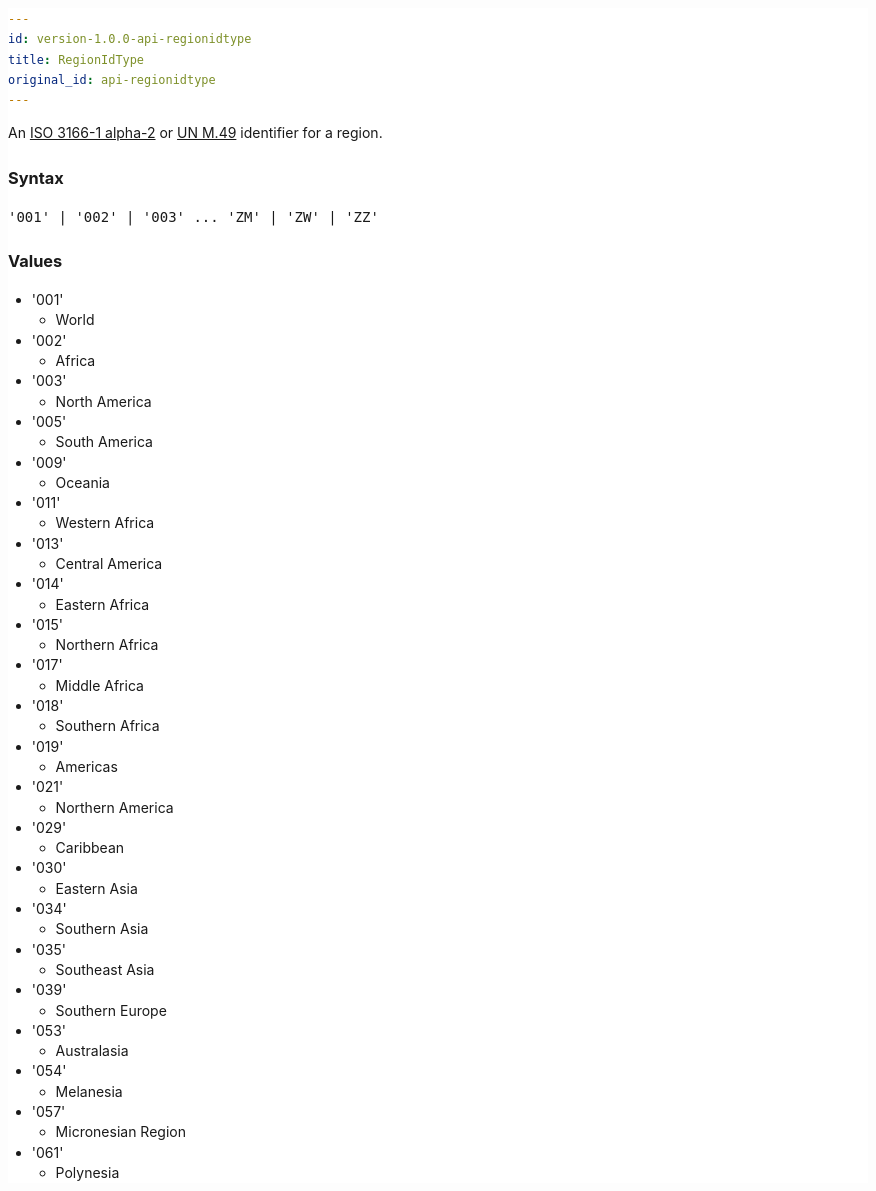 ```yaml
---
id: version-1.0.0-api-regionidtype
title: RegionIdType
original_id: api-regionidtype
---
```




An [ISO 3166-1 alpha-2](https://en.wikipedia.org/wiki/ISO_3166-1_alpha-2)
or [UN M.49](https://en.wikipedia.org/wiki/UN_M.49) identifier for a region.

### Syntax

<pre class="syntax">
'001' | '002' | '003' ... 'ZM' | 'ZW' | 'ZZ'
</pre>

### Values

  - '001'
    - World
  - '002'
    - Africa
  - '003'
    - North America
  - '005'
    - South America
  - '009'
    - Oceania
  - '011'
    - Western Africa
  - '013'
    - Central America
  - '014'
    - Eastern Africa
  - '015'
    - Northern Africa
  - '017'
    - Middle Africa
  - '018'
    - Southern Africa
  - '019'
    - Americas
  - '021'
    - Northern America
  - '029'
    - Caribbean
  - '030'
    - Eastern Asia
  - '034'
    - Southern Asia
  - '035'
    - Southeast Asia
  - '039'
    - Southern Europe
  - '053'
    - Australasia
  - '054'
    - Melanesia
  - '057'
    - Micronesian Region
  - '061'
    - Polynesia